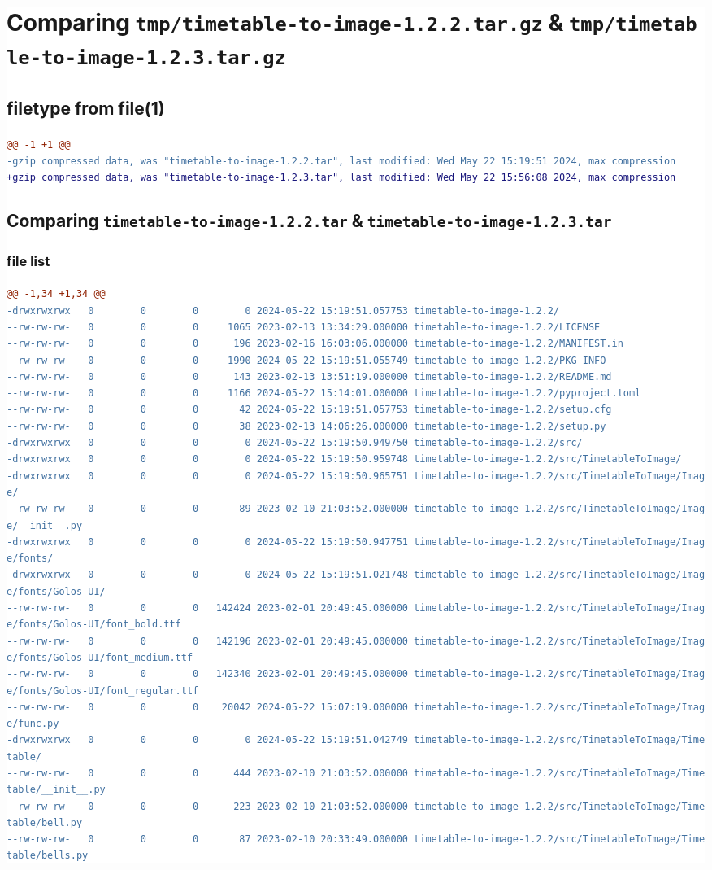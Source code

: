 # Comparing `tmp/timetable-to-image-1.2.2.tar.gz` & `tmp/timetable-to-image-1.2.3.tar.gz`

## filetype from file(1)

```diff
@@ -1 +1 @@
-gzip compressed data, was "timetable-to-image-1.2.2.tar", last modified: Wed May 22 15:19:51 2024, max compression
+gzip compressed data, was "timetable-to-image-1.2.3.tar", last modified: Wed May 22 15:56:08 2024, max compression
```

## Comparing `timetable-to-image-1.2.2.tar` & `timetable-to-image-1.2.3.tar`

### file list

```diff
@@ -1,34 +1,34 @@
-drwxrwxrwx   0        0        0        0 2024-05-22 15:19:51.057753 timetable-to-image-1.2.2/
--rw-rw-rw-   0        0        0     1065 2023-02-13 13:34:29.000000 timetable-to-image-1.2.2/LICENSE
--rw-rw-rw-   0        0        0      196 2023-02-16 16:03:06.000000 timetable-to-image-1.2.2/MANIFEST.in
--rw-rw-rw-   0        0        0     1990 2024-05-22 15:19:51.055749 timetable-to-image-1.2.2/PKG-INFO
--rw-rw-rw-   0        0        0      143 2023-02-13 13:51:19.000000 timetable-to-image-1.2.2/README.md
--rw-rw-rw-   0        0        0     1166 2024-05-22 15:14:01.000000 timetable-to-image-1.2.2/pyproject.toml
--rw-rw-rw-   0        0        0       42 2024-05-22 15:19:51.057753 timetable-to-image-1.2.2/setup.cfg
--rw-rw-rw-   0        0        0       38 2023-02-13 14:06:26.000000 timetable-to-image-1.2.2/setup.py
-drwxrwxrwx   0        0        0        0 2024-05-22 15:19:50.949750 timetable-to-image-1.2.2/src/
-drwxrwxrwx   0        0        0        0 2024-05-22 15:19:50.959748 timetable-to-image-1.2.2/src/TimetableToImage/
-drwxrwxrwx   0        0        0        0 2024-05-22 15:19:50.965751 timetable-to-image-1.2.2/src/TimetableToImage/Image/
--rw-rw-rw-   0        0        0       89 2023-02-10 21:03:52.000000 timetable-to-image-1.2.2/src/TimetableToImage/Image/__init__.py
-drwxrwxrwx   0        0        0        0 2024-05-22 15:19:50.947751 timetable-to-image-1.2.2/src/TimetableToImage/Image/fonts/
-drwxrwxrwx   0        0        0        0 2024-05-22 15:19:51.021748 timetable-to-image-1.2.2/src/TimetableToImage/Image/fonts/Golos-UI/
--rw-rw-rw-   0        0        0   142424 2023-02-01 20:49:45.000000 timetable-to-image-1.2.2/src/TimetableToImage/Image/fonts/Golos-UI/font_bold.ttf
--rw-rw-rw-   0        0        0   142196 2023-02-01 20:49:45.000000 timetable-to-image-1.2.2/src/TimetableToImage/Image/fonts/Golos-UI/font_medium.ttf
--rw-rw-rw-   0        0        0   142340 2023-02-01 20:49:45.000000 timetable-to-image-1.2.2/src/TimetableToImage/Image/fonts/Golos-UI/font_regular.ttf
--rw-rw-rw-   0        0        0    20042 2024-05-22 15:07:19.000000 timetable-to-image-1.2.2/src/TimetableToImage/Image/func.py
-drwxrwxrwx   0        0        0        0 2024-05-22 15:19:51.042749 timetable-to-image-1.2.2/src/TimetableToImage/Timetable/
--rw-rw-rw-   0        0        0      444 2023-02-10 21:03:52.000000 timetable-to-image-1.2.2/src/TimetableToImage/Timetable/__init__.py
--rw-rw-rw-   0        0        0      223 2023-02-10 21:03:52.000000 timetable-to-image-1.2.2/src/TimetableToImage/Timetable/bell.py
--rw-rw-rw-   0        0        0       87 2023-02-10 20:33:49.000000 timetable-to-image-1.2.2/src/TimetableToImage/Timetable/bells.py
```